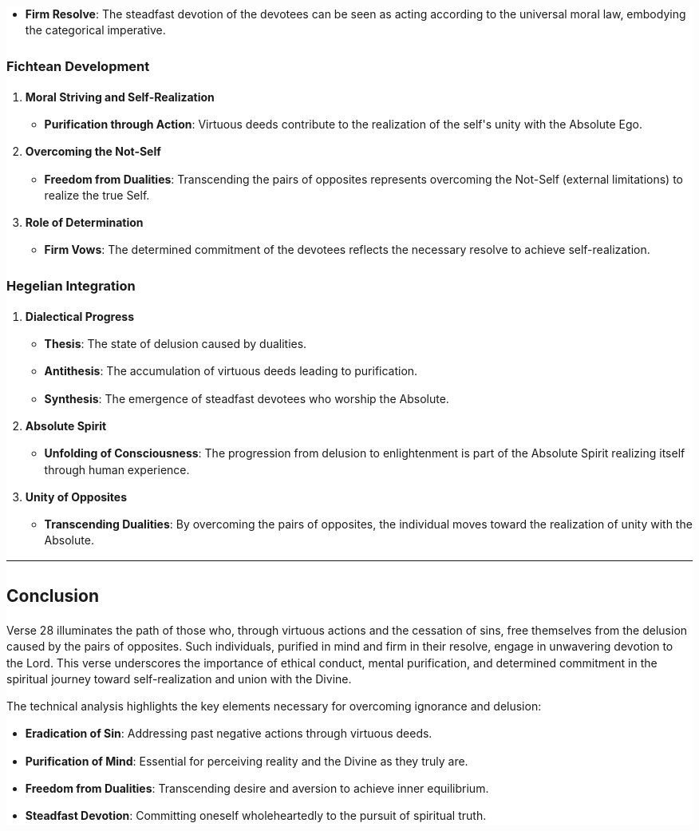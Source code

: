    - **Firm Resolve**: The steadfast devotion of the devotees can be seen as acting according to the universal moral law, embodying the categorical imperative.

### Fichtean Development

1. **Moral Striving and Self-Realization**

   - **Purification through Action**: Virtuous deeds contribute to the realization of the self's unity with the Absolute Ego.

2. **Overcoming the Not-Self**

   - **Freedom from Dualities**: Transcending the pairs of opposites represents overcoming the Not-Self (external limitations) to realize the true Self.

3. **Role of Determination**

   - **Firm Vows**: The determined commitment of the devotees reflects the necessary resolve to achieve self-realization.

### Hegelian Integration

1. **Dialectical Progress**

   - **Thesis**: The state of delusion caused by dualities.

   - **Antithesis**: The accumulation of virtuous deeds leading to purification.

   - **Synthesis**: The emergence of steadfast devotees who worship the Absolute.

2. **Absolute Spirit**

   - **Unfolding of Consciousness**: The progression from delusion to enlightenment is part of the Absolute Spirit realizing itself through human experience.

3. **Unity of Opposites**

   - **Transcending Dualities**: By overcoming the pairs of opposites, the individual moves toward the realization of unity with the Absolute.

---

## Conclusion

Verse 28 illuminates the path of those who, through virtuous actions and the cessation of sins, free themselves from the delusion caused by the pairs of opposites. Such individuals, purified in mind and firm in their resolve, engage in unwavering devotion to the Lord. This verse underscores the importance of ethical conduct, mental purification, and determined commitment in the spiritual journey toward self-realization and union with the Divine.

The technical analysis highlights the key elements necessary for overcoming ignorance and delusion:

- **Eradication of Sin**: Addressing past negative actions through virtuous deeds.

- **Purification of Mind**: Essential for perceiving reality and the Divine as they truly are.

- **Freedom from Dualities**: Transcending desire and aversion to achieve inner equilibrium.

- **Steadfast Devotion**: Committing oneself wholeheartedly to the pursuit of spiritual truth.
